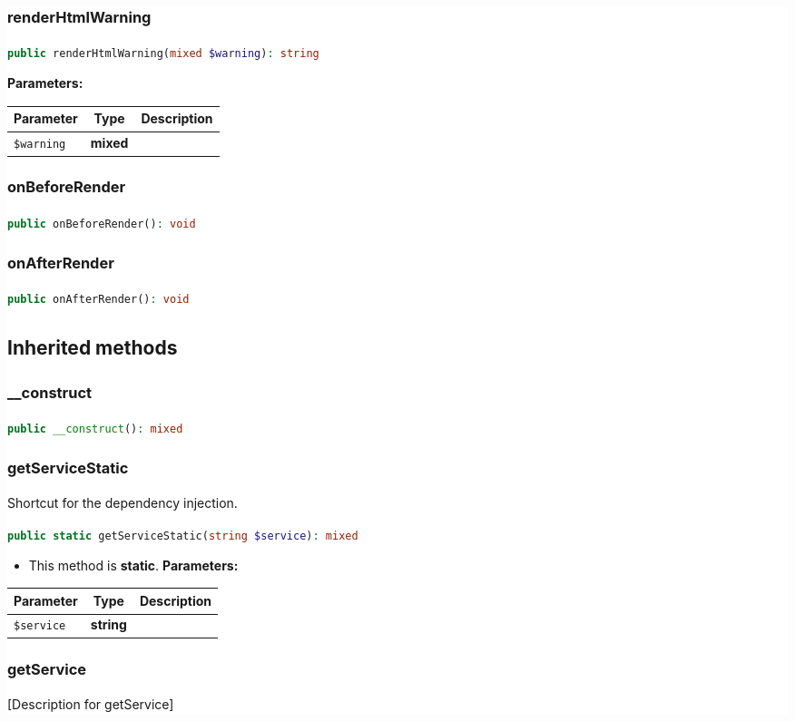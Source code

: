 
### renderHtmlWarning

```php
public renderHtmlWarning(mixed $warning): string
```

**Parameters:**

| Parameter  | Type      | Description |
|------------|-----------|-------------|
| `$warning` | **mixed** |             |


### onBeforeRender

```php
public onBeforeRender(): void
```


### onAfterRender

```php
public onAfterRender(): void
```


## Inherited methods

### __construct

```php
public __construct(): mixed
```


### getServiceStatic

Shortcut for the dependency injection.

```php
public static getServiceStatic(string $service): mixed
```

* This method is **static**.
**Parameters:**

| Parameter  | Type       | Description |
|------------|------------|-------------|
| `$service` | **string** |             |


### getService

[Description for getService]
